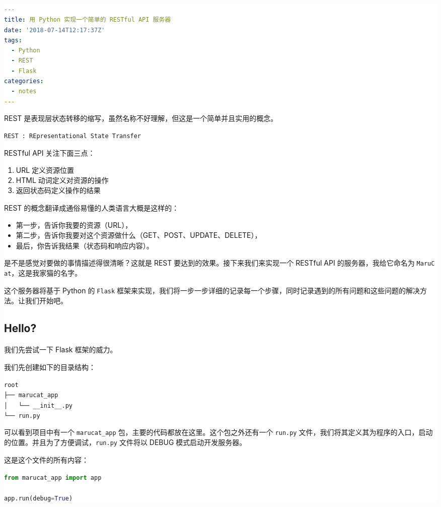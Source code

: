 ```yaml
---
title: 用 Python 实现一个简单的 RESTful API 服务器
date: '2018-07-14T12:17:37Z'
tags:
  - Python
  - REST
  - Flask
categories:
  - notes
---
```


REST 是表现层状态转移的缩写，虽然名称不好理解，但这是一个简单并且实用的概念。

```
REST : REpresentational State Transfer
```

RESTful API 关注下面三点：

1. URL 定义资源位置
2. HTML 动词定义对资源的操作
3. 返回状态码定义操作的结果



REST 的概念翻译成通俗易懂的人类语言大概是这样的：

- 第一步，告诉你我要的资源（URL），
- 第二步，告诉你我要对这个资源做什么（GET、POST、UPDATE、DELETE），
- 最后，你告诉我结果（状态码和响应内容）。

是不是感觉对要做的事情描述得很清晰？这就是 REST 要达到的效果。接下来我们来实现一个 RESTful API 的服务器，我给它命名为 `MaruCat`，这是我家猫的名字。

这个服务器将基于 Python 的 `Flask` 框架来实现，我们将一步一步详细的记录每一个步骤，同时记录遇到的所有问题和这些问题的解决方法。让我们开始吧。

## Hello?

我们先尝试一下 Flask 框架的威力。

我们先创建如下的目录结构：

```
root
├── marucat_app
│   └── __init__.py
└── run.py
```

可以看到项目中有一个 `marucat_app` 包，主要的代码都放在这里。这个包之外还有一个 `run.py` 文件，我们将其定义其为程序的入口，启动的位置。并且为了方便调试，`run.py` 文件将以 DEBUG 模式启动开发服务器。

这是这个文件的所有内容：

```python
from marucat_app import app

app.run(debug=True)
```
